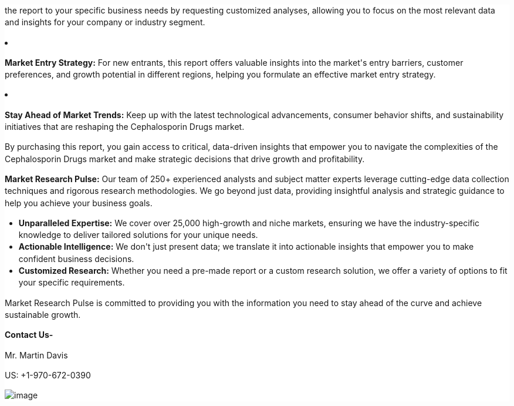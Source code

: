the report to your specific business needs by requesting customized analyses, allowing you to focus on the most relevant data and insights for your company or industry segment.</p></li><li><p><strong>Market Entry Strategy:</strong> For new entrants, this report offers valuable insights into the market's entry barriers, customer preferences, and growth potential in different regions, helping you formulate an effective market entry strategy.</p></li><li><p><strong>Stay Ahead of Market Trends:</strong> Keep up with the latest technological advancements, consumer behavior shifts, and sustainability initiatives that are reshaping the Cephalosporin Drugs market.</p></li></ol><p>By purchasing this report, you gain access to critical, data-driven insights that empower you to navigate the complexities of the Cephalosporin Drugs market and make strategic decisions that drive growth and profitability.</p><p><strong>Market Research Pulse:</strong>&nbsp;Our team of 250+ experienced analysts and subject matter experts leverage cutting-edge data collection techniques and rigorous research methodologies. We go beyond just data, providing insightful analysis and strategic guidance to help you achieve your business goals.</p><ul><li><strong>Unparalleled Expertise:</strong>&nbsp;We cover over 25,000 high-growth and niche markets, ensuring we have the industry-specific knowledge to deliver tailored solutions for your unique needs.</li><li><strong>Actionable Intelligence:</strong>&nbsp;We don't just present data; we translate it into actionable insights that empower you to make confident business decisions.</li><li><strong>Customized Research:</strong>&nbsp;Whether you need a pre-made report or a custom research solution, we offer a variety of options to fit your specific requirements.</li></ul><p>Market Research Pulse is committed to providing you with the information you need to stay ahead of the curve and achieve sustainable growth.</p><p><strong>Contact Us-</strong></p><p>Mr. Martin Davis</p><p>US: +1-970-672-0390</p>
![image](https://github.com/user-attachments/assets/fd5627f8-82da-4d1d-ac2c-04642b250755)
